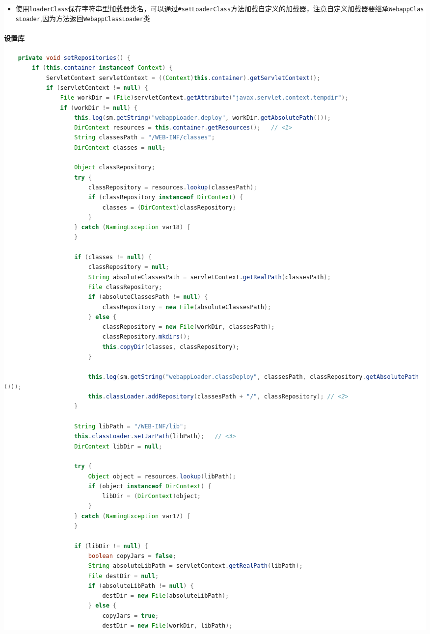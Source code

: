 - 使用`loaderClass`保存字符串型加载器类名，可以通过`#setLoaderClass`方法加载自定义的加载器，注意自定义加载器要继承`WebappClassLoader`,因为方法返回`WebappClassLoader`类

#### 设置库

```java
    private void setRepositories() {
        if (this.container instanceof Context) {
            ServletContext servletContext = ((Context)this.container).getServletContext();
            if (servletContext != null) {
                File workDir = (File)servletContext.getAttribute("javax.servlet.context.tempdir");
                if (workDir != null) {
                    this.log(sm.getString("webappLoader.deploy", workDir.getAbsolutePath()));
                    DirContext resources = this.container.getResources();   // <1> 
                    String classesPath = "/WEB-INF/classes";
                    DirContext classes = null;

                    Object classRepository;
                    try {
                        classRepository = resources.lookup(classesPath);
                        if (classRepository instanceof DirContext) {
                            classes = (DirContext)classRepository;
                        }
                    } catch (NamingException var18) {
                    }

                    if (classes != null) {  
                        classRepository = null;
                        String absoluteClassesPath = servletContext.getRealPath(classesPath);
                        File classRepository;
                        if (absoluteClassesPath != null) {
                            classRepository = new File(absoluteClassesPath);
                        } else {
                            classRepository = new File(workDir, classesPath);
                            classRepository.mkdirs();
                            this.copyDir(classes, classRepository);
                        }

                        this.log(sm.getString("webappLoader.classDeploy", classesPath, classRepository.getAbsolutePath()));
                        this.classLoader.addRepository(classesPath + "/", classRepository); // <2> 
                    }

                    String libPath = "/WEB-INF/lib";
                    this.classLoader.setJarPath(libPath);   // <3> 
                    DirContext libDir = null;

                    try {
                        Object object = resources.lookup(libPath);
                        if (object instanceof DirContext) {
                            libDir = (DirContext)object;
                        }
                    } catch (NamingException var17) {
                    }

                    if (libDir != null) {
                        boolean copyJars = false;
                        String absoluteLibPath = servletContext.getRealPath(libPath);
                        File destDir = null;
                        if (absoluteLibPath != null) {
                            destDir = new File(absoluteLibPath);
                        } else {
                            copyJars = true;
                            destDir = new File(workDir, libPath);
```
